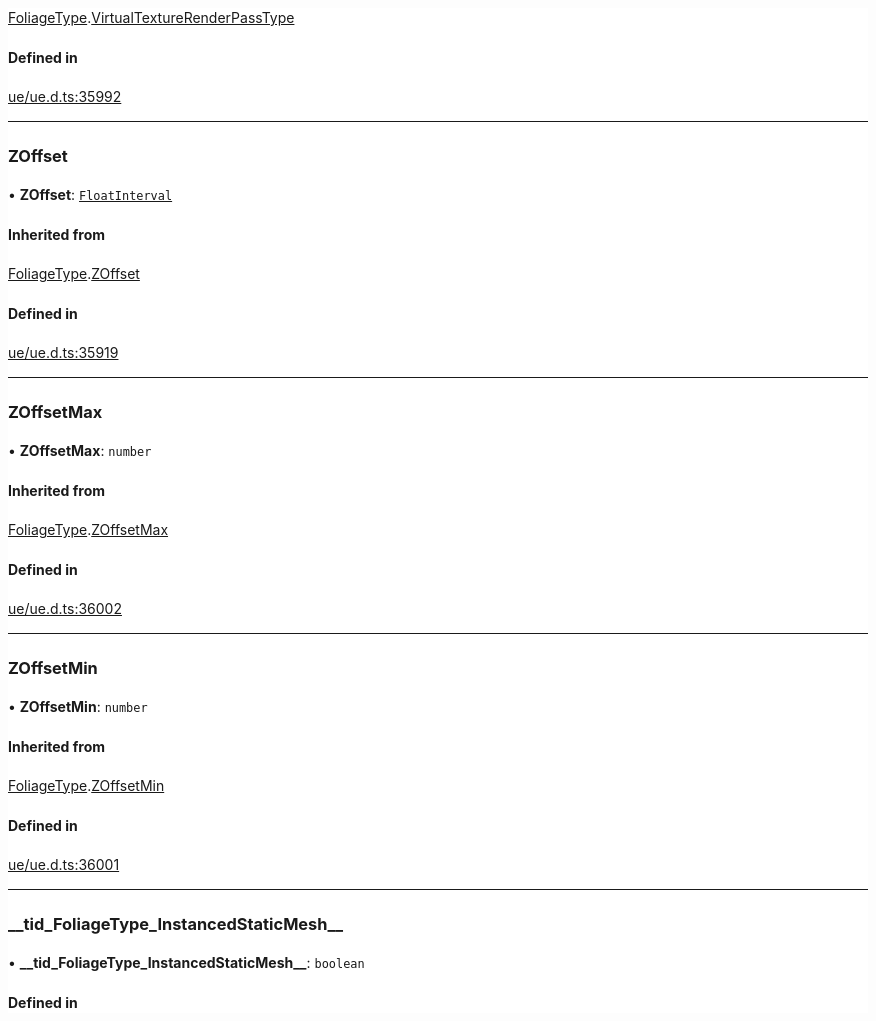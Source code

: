 [FoliageType](ue_ue.FoliageType.md).[VirtualTextureRenderPassType](ue_ue.FoliageType.md#virtualtexturerenderpasstype)

#### Defined in

[ue/ue.d.ts:35992](https://github.com/YugMetaverse/yug_typings/blob/b7d9b19/ue/ue.d.ts#L35992)

___

### ZOffset

• **ZOffset**: [`FloatInterval`](ue_ue.FloatInterval.md)

#### Inherited from

[FoliageType](ue_ue.FoliageType.md).[ZOffset](ue_ue.FoliageType.md#zoffset)

#### Defined in

[ue/ue.d.ts:35919](https://github.com/YugMetaverse/yug_typings/blob/b7d9b19/ue/ue.d.ts#L35919)

___

### ZOffsetMax

• **ZOffsetMax**: `number`

#### Inherited from

[FoliageType](ue_ue.FoliageType.md).[ZOffsetMax](ue_ue.FoliageType.md#zoffsetmax)

#### Defined in

[ue/ue.d.ts:36002](https://github.com/YugMetaverse/yug_typings/blob/b7d9b19/ue/ue.d.ts#L36002)

___

### ZOffsetMin

• **ZOffsetMin**: `number`

#### Inherited from

[FoliageType](ue_ue.FoliageType.md).[ZOffsetMin](ue_ue.FoliageType.md#zoffsetmin)

#### Defined in

[ue/ue.d.ts:36001](https://github.com/YugMetaverse/yug_typings/blob/b7d9b19/ue/ue.d.ts#L36001)

___

### \_\_tid\_FoliageType\_InstancedStaticMesh\_\_

• **\_\_tid\_FoliageType\_InstancedStaticMesh\_\_**: `boolean`

#### Defined in
